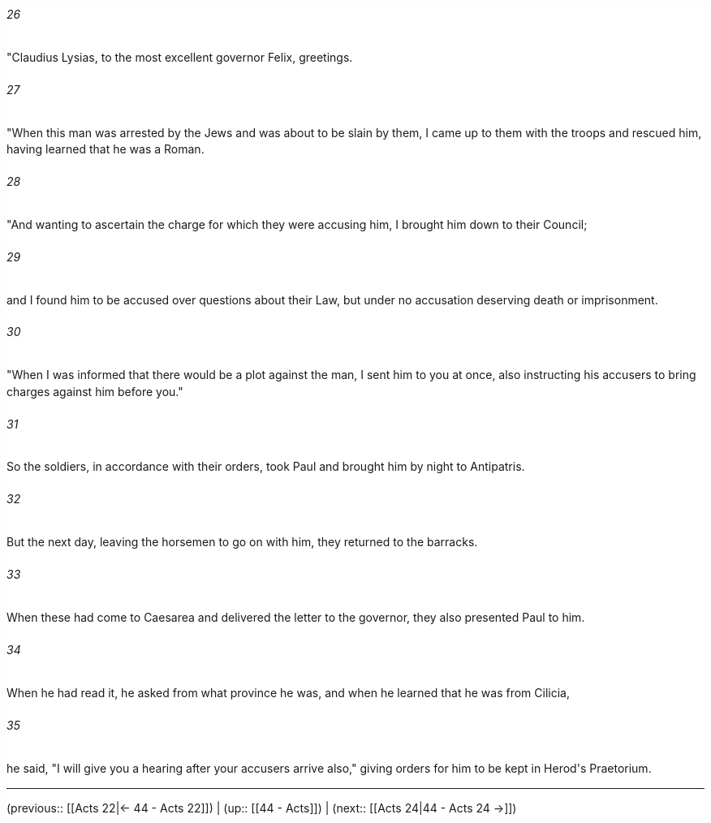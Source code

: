 ###### 26 
"Claudius Lysias, to the most excellent governor Felix, greetings. 

###### 27 
"When this man was arrested by the Jews and was about to be slain by them, I came up to them with the troops and rescued him, having learned that he was a Roman. 

###### 28 
"And wanting to ascertain the charge for which they were accusing him, I brought him down to their Council; 

###### 29 
and I found him to be accused over questions about their Law, but under no accusation deserving death or imprisonment. 

###### 30 
"When I was informed that there would be a plot against the man, I sent him to you at once, also instructing his accusers to bring charges against him before you." 

###### 31 
So the soldiers, in accordance with their orders, took Paul and brought him by night to Antipatris. 

###### 32 
But the next day, leaving the horsemen to go on with him, they returned to the barracks. 

###### 33 
When these had come to Caesarea and delivered the letter to the governor, they also presented Paul to him. 

###### 34 
When he had read it, he asked from what province he was, and when he learned that he was from Cilicia, 

###### 35 
he said, "I will give you a hearing after your accusers arrive also," giving orders for him to be kept in Herod's Praetorium.

***

(previous:: [[Acts 22|← 44 - Acts 22]]) | (up:: [[44 - Acts]]) | (next:: [[Acts 24|44 - Acts 24 →]])
